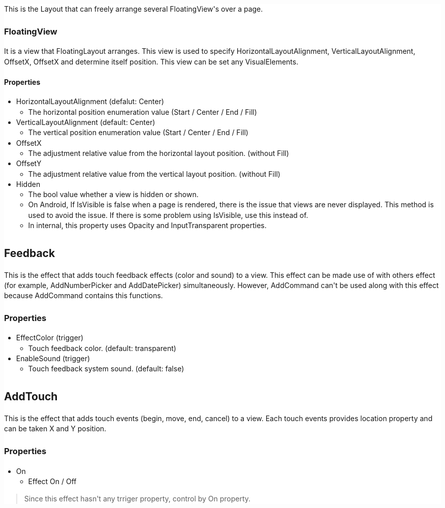 This is the Layout that can freely arrange several FloatingView's over a page.

### FloatingView

It is a view that FloatingLayout arranges.
This view is used to specify HorizontalLayoutAlignment, VerticalLayoutAlignment, OffsetX, OffsetX and determine itself position.
This view can be set any VisualElements.

#### Properties

* HorizontalLayoutAlignment (defalut: Center)
    * The horizontal position enumeration value (Start / Center / End / Fill)
* VerticalLayoutAlignment (default: Center)
    * The vertical position enumeration value (Start / Center / End / Fill)
* OffsetX
    * The adjustment relative value from the horizontal layout position. (without Fill)
* OffsetY
    * The adjustment relative value from the vertical layout position. (without Fill)
* Hidden
    * The bool value whether a view is hidden or shown.
    * On Android, If IsVisible is false when a page is rendered, there is the issue that views are never displayed. This method is used to avoid the issue. If there is some problem using IsVisible, use this instead of.
    * In internal, this property uses Opacity and InputTransparent properties.


## Feedback

This is the effect that adds touch feedback effects (color and sound) to a view.
This effect can be made use of with others effect (for example, AddNumberPicker and AddDatePicker) simultaneously.
However, AddCommand can't be used along with this effect because AddCommand contains this functions.

### Properties

* EffectColor (trigger)
    * Touch feedback color. (default: transparent)
* EnableSound (trigger)
    * Touch feedback system sound. (default: false)

## AddTouch

This is the effect that adds touch events (begin, move, end, cancel) to a view.
Each touch events provides location property and can be taken X and Y position.

### Properties

* On
    * Effect On / Off

> Since this effect hasn't any trriger property, control by On property.
